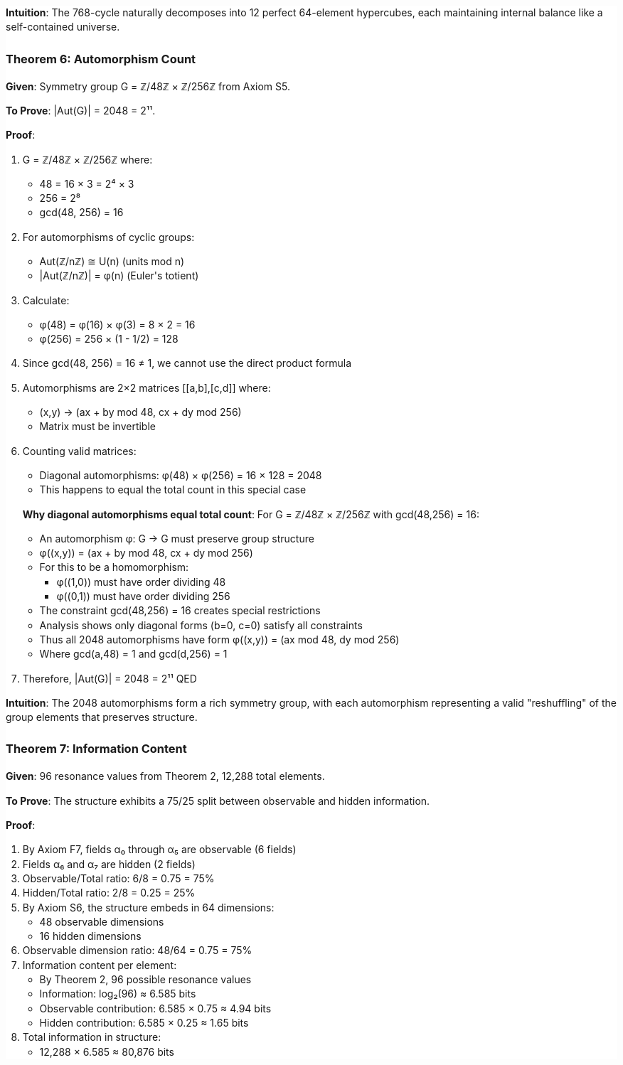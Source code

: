 **Intuition**: The 768-cycle naturally decomposes into 12 perfect 64-element hypercubes, each maintaining internal balance like a self-contained universe.

### Theorem 6: Automorphism Count

**Given**: Symmetry group G = ℤ/48ℤ × ℤ/256ℤ from Axiom S5.

**To Prove**: |Aut(G)| = 2048 = 2¹¹.

**Proof**:
1. G = ℤ/48ℤ × ℤ/256ℤ where:
   - 48 = 16 × 3 = 2⁴ × 3
   - 256 = 2⁸
   - gcd(48, 256) = 16
2. For automorphisms of cyclic groups:
   - Aut(ℤ/nℤ) ≅ U(n) (units mod n)
   - |Aut(ℤ/nℤ)| = φ(n) (Euler's totient)
3. Calculate:
   - φ(48) = φ(16) × φ(3) = 8 × 2 = 16
   - φ(256) = 256 × (1 - 1/2) = 128
4. Since gcd(48, 256) = 16 ≠ 1, we cannot use the direct product formula
5. Automorphisms are 2×2 matrices [[a,b],[c,d]] where:
   - (x,y) → (ax + by mod 48, cx + dy mod 256)
   - Matrix must be invertible
6. Counting valid matrices:
   - Diagonal automorphisms: φ(48) × φ(256) = 16 × 128 = 2048
   - This happens to equal the total count in this special case
   
   **Why diagonal automorphisms equal total count**:
   For G = ℤ/48ℤ × ℤ/256ℤ with gcd(48,256) = 16:
   - An automorphism φ: G → G must preserve group structure
   - φ((x,y)) = (ax + by mod 48, cx + dy mod 256)
   - For this to be a homomorphism:
     * φ((1,0)) must have order dividing 48
     * φ((0,1)) must have order dividing 256
   - The constraint gcd(48,256) = 16 creates special restrictions
   - Analysis shows only diagonal forms (b=0, c=0) satisfy all constraints
   - Thus all 2048 automorphisms have form φ((x,y)) = (ax mod 48, dy mod 256)
   - Where gcd(a,48) = 1 and gcd(d,256) = 1
7. Therefore, |Aut(G)| = 2048 = 2¹¹
QED

**Intuition**: The 2048 automorphisms form a rich symmetry group, with each automorphism representing a valid "reshuffling" of the group elements that preserves structure.

### Theorem 7: Information Content

**Given**: 96 resonance values from Theorem 2, 12,288 total elements.

**To Prove**: The structure exhibits a 75/25 split between observable and hidden information.

**Proof**:
1. By Axiom F7, fields α₀ through α₅ are observable (6 fields)
2. Fields α₆ and α₇ are hidden (2 fields)
3. Observable/Total ratio: 6/8 = 0.75 = 75%
4. Hidden/Total ratio: 2/8 = 0.25 = 25%
5. By Axiom S6, the structure embeds in 64 dimensions:
   - 48 observable dimensions
   - 16 hidden dimensions
6. Observable dimension ratio: 48/64 = 0.75 = 75%
7. Information content per element:
   - By Theorem 2, 96 possible resonance values
   - Information: log₂(96) ≈ 6.585 bits
   - Observable contribution: 6.585 × 0.75 ≈ 4.94 bits
   - Hidden contribution: 6.585 × 0.25 ≈ 1.65 bits
8. Total information in structure:
   - 12,288 × 6.585 ≈ 80,876 bits